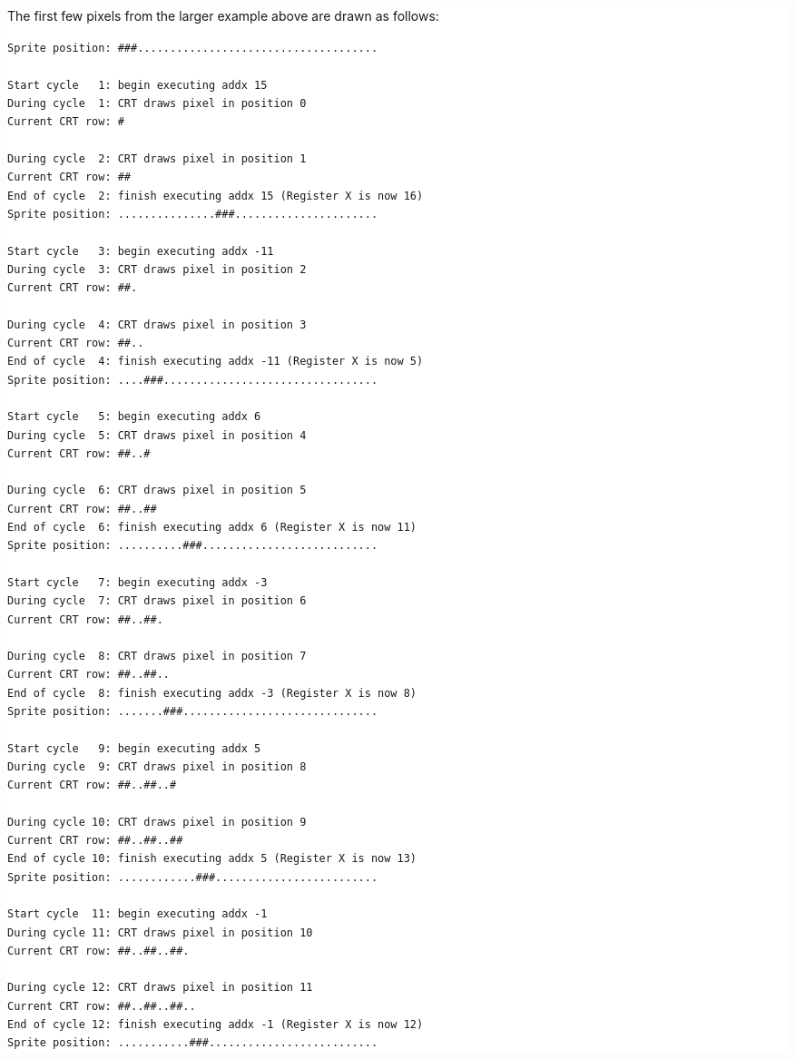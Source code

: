The first few pixels from the larger example above are drawn as follows:

    Sprite position: ###.....................................

    Start cycle   1: begin executing addx 15
    During cycle  1: CRT draws pixel in position 0
    Current CRT row: #

    During cycle  2: CRT draws pixel in position 1
    Current CRT row: ##
    End of cycle  2: finish executing addx 15 (Register X is now 16)
    Sprite position: ...............###......................

    Start cycle   3: begin executing addx -11
    During cycle  3: CRT draws pixel in position 2
    Current CRT row: ##.

    During cycle  4: CRT draws pixel in position 3
    Current CRT row: ##..
    End of cycle  4: finish executing addx -11 (Register X is now 5)
    Sprite position: ....###.................................

    Start cycle   5: begin executing addx 6
    During cycle  5: CRT draws pixel in position 4
    Current CRT row: ##..#

    During cycle  6: CRT draws pixel in position 5
    Current CRT row: ##..##
    End of cycle  6: finish executing addx 6 (Register X is now 11)
    Sprite position: ..........###...........................

    Start cycle   7: begin executing addx -3
    During cycle  7: CRT draws pixel in position 6
    Current CRT row: ##..##.

    During cycle  8: CRT draws pixel in position 7
    Current CRT row: ##..##..
    End of cycle  8: finish executing addx -3 (Register X is now 8)
    Sprite position: .......###..............................

    Start cycle   9: begin executing addx 5
    During cycle  9: CRT draws pixel in position 8
    Current CRT row: ##..##..#

    During cycle 10: CRT draws pixel in position 9
    Current CRT row: ##..##..##
    End of cycle 10: finish executing addx 5 (Register X is now 13)
    Sprite position: ............###.........................

    Start cycle  11: begin executing addx -1
    During cycle 11: CRT draws pixel in position 10
    Current CRT row: ##..##..##.

    During cycle 12: CRT draws pixel in position 11
    Current CRT row: ##..##..##..
    End of cycle 12: finish executing addx -1 (Register X is now 12)
    Sprite position: ...........###..........................
